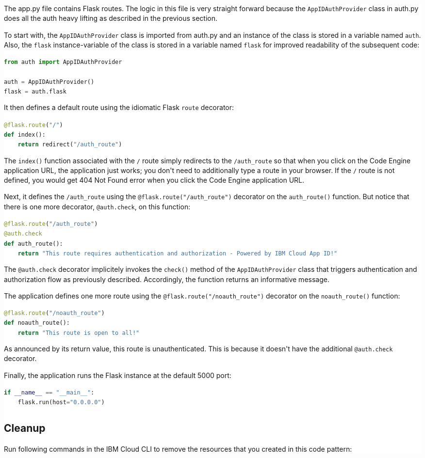 The app.py file contains Flask routes. The logic in this file is very straight forward because the `AppIDAuthProvider` class in auth.py does all the auth heavy lifting as described in the previous section.

To start with, the `AppIDAuthProvider` class is imported from auth.py and an instance of the class is stored in a variable named `auth`. Also, the `flask` instance-variable of the class is stored in a variable named `flask` for improved readability of the subsequent code:
```python
from auth import AppIDAuthProvider

auth = AppIDAuthProvider()
flask = auth.flask
```
It then defines a default route using the idiomatic Flask `route` decorator:
```python
@flask.route("/")
def index():
    return redirect("/auth_route")
```
The `index()` function associated with the `/` route simply redirects to the `/auth_route` so that when you click on the Code Engine application URL, the application just works; you don't need to additionally type a route in your browser. If the `/` route is not defined, you would get 404 Not Found error when you click the Code Engine application URL.

Next, it defines the `/auth_route` using the `@flask.route("/auth_route")` decorator on the `auth_route()` function. But notice that there is one more decorator, `@auth.check`, on this function:
```python
@flask.route("/auth_route")
@auth.check
def auth_route():
    return "This route requires authentication and authorization - Powered by IBM Cloud App ID!"
```
The `@auth.check` decorator implicitely invokes the `check()` method of the `AppIDAuthProvider` class that triggers authentication and authorization flow as previously described. Accordingly, the function returns an informative message.

The application defines one more route using the `@flask.route("/noauth_route")` decorator on the `noauth_route()` function:
```python
@flask.route("/noauth_route")
def noauth_route():
    return "This route is open to all!"
```
As announced by its return value, this route is unauthenticated. This is because it doesn't have the additional `@auth.check` decorator.

Finally, the application runs the Flask instance at the default 5000 port:
```python
if __name__ == "__main__":
    flask.run(host="0.0.0.0")
```

## Cleanup

Run following commands in the IBM Cloud CLI to remove the resources that you created in this code pattern:

